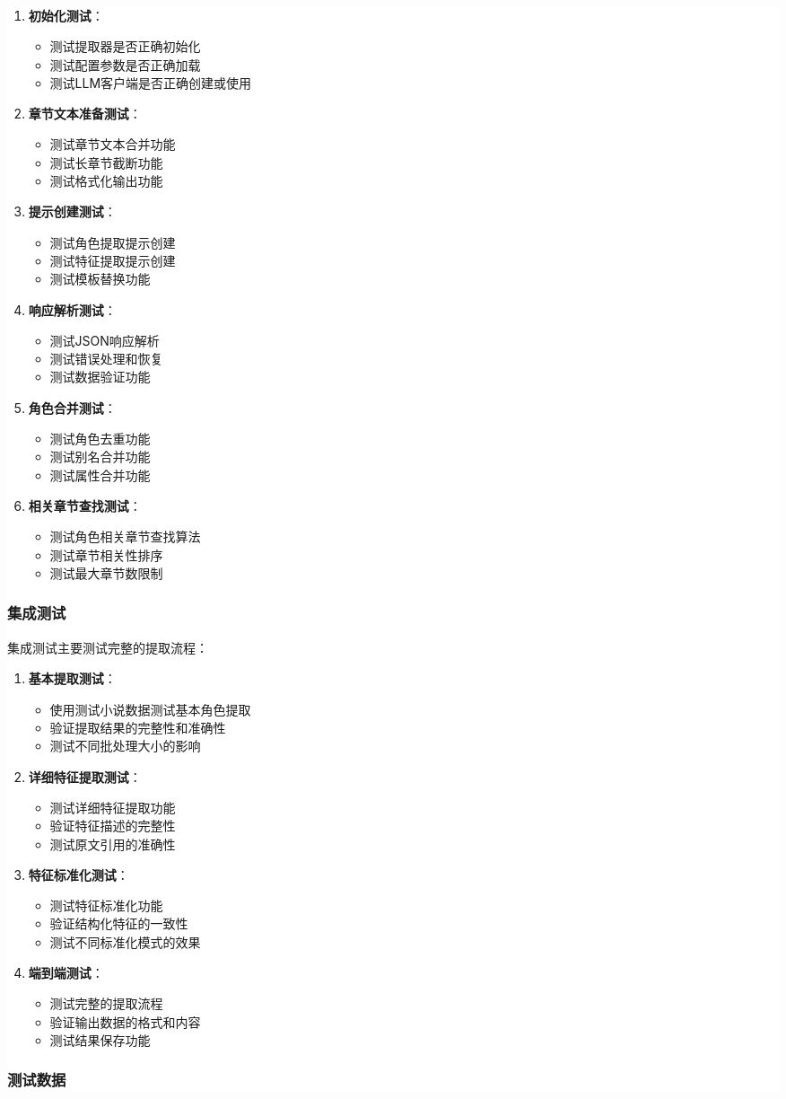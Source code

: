 1. **初始化测试**：
   - 测试提取器是否正确初始化
   - 测试配置参数是否正确加载
   - 测试LLM客户端是否正确创建或使用

2. **章节文本准备测试**：
   - 测试章节文本合并功能
   - 测试长章节截断功能
   - 测试格式化输出功能

3. **提示创建测试**：
   - 测试角色提取提示创建
   - 测试特征提取提示创建
   - 测试模板替换功能

4. **响应解析测试**：
   - 测试JSON响应解析
   - 测试错误处理和恢复
   - 测试数据验证功能

5. **角色合并测试**：
   - 测试角色去重功能
   - 测试别名合并功能
   - 测试属性合并功能

6. **相关章节查找测试**：
   - 测试角色相关章节查找算法
   - 测试章节相关性排序
   - 测试最大章节数限制

### 集成测试

集成测试主要测试完整的提取流程：

1. **基本提取测试**：
   - 使用测试小说数据测试基本角色提取
   - 验证提取结果的完整性和准确性
   - 测试不同批处理大小的影响

2. **详细特征提取测试**：
   - 测试详细特征提取功能
   - 验证特征描述的完整性
   - 测试原文引用的准确性

3. **特征标准化测试**：
   - 测试特征标准化功能
   - 验证结构化特征的一致性
   - 测试不同标准化模式的效果

4. **端到端测试**：
   - 测试完整的提取流程
   - 验证输出数据的格式和内容
   - 测试结果保存功能

### 测试数据
